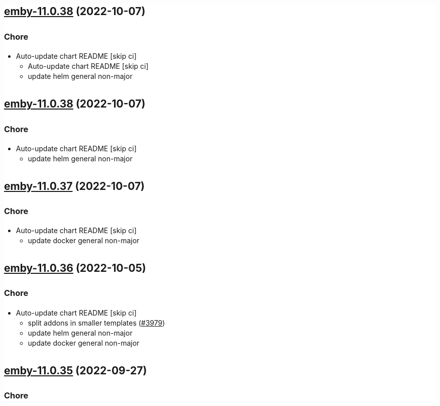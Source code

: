 


## [emby-11.0.38](https://github.com/truecharts/charts/compare/emby-11.0.37...emby-11.0.38) (2022-10-07)

### Chore

- Auto-update chart README [skip ci]
  - Auto-update chart README [skip ci]
  - update helm general non-major




## [emby-11.0.38](https://github.com/truecharts/charts/compare/emby-11.0.37...emby-11.0.38) (2022-10-07)

### Chore

- Auto-update chart README [skip ci]
  - update helm general non-major




## [emby-11.0.37](https://github.com/truecharts/charts/compare/emby-11.0.36...emby-11.0.37) (2022-10-07)

### Chore

- Auto-update chart README [skip ci]
  - update docker general non-major




## [emby-11.0.36](https://github.com/truecharts/charts/compare/embystat-2.0.33...emby-11.0.36) (2022-10-05)

### Chore

- Auto-update chart README [skip ci]
  - split addons in smaller templates ([#3979](https://github.com/truecharts/charts/issues/3979))
  - update helm general non-major
  - update docker general non-major




## [emby-11.0.35](https://github.com/truecharts/charts/compare/emby-sync-0.0.25...emby-11.0.35) (2022-09-27)

### Chore
